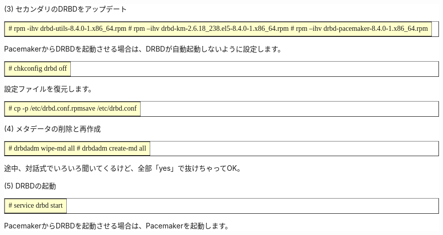 (3) セカンダリのDRBDをアップデート  


<table style="width: 100%;" border="1" cellspacing="2" cellpadding="2">
<tbody>
<tr>
<td style="background-color: #ffffcc;"><span style="font-family: verdana, geneva;"># rpm -ihv drbd-utils-8.4.0-1.x86_64.rpm</span>
<span style="font-family: verdana, geneva;"> # rpm –ihv drbd-km-2.6.18_238.el5-8.4.0-1.x86_64.rpm</span>
<span style="font-family: verdana, geneva;"> # rpm –ihv drbd-pacemaker-8.4.0-1.x86_64.rpm</span></td>
</tr>
</tbody>
</table>
PacemakerからDRBDを起動させる場合は、DRBDが自動起動しないように設定します。  


<table style="width: 100%;" border="1" cellspacing="2" cellpadding="2">
<tbody>
<tr>
<td style="background-color: #ffffcc;"><span style="font-family: verdana, geneva;"># chkconfig drbd off</span></td>
</tr>
</tbody>
</table>
設定ファイルを復元します。  


<table style="width: 100%;" border="1" cellspacing="2" cellpadding="2">
<tbody>
<tr>
<td style="background-color: #ffffcc;"><span style="font-family: verdana, geneva;"># cp -p /etc/drbd.conf.rpmsave /etc/drbd.conf</span></td>
</tr>
</tbody>
</table>

(4) メタデータの削除と再作成  


<table style="width: 100%;" border="1" cellspacing="2" cellpadding="2">
<tbody>
<tr>
<td style="background-color: #ffffcc;"><span style="font-family: verdana, geneva;"># drbdadm wipe-md all</span>
<span style="font-family: verdana, geneva;"> # drbdadm create-md all</span></td>
</tr>
</tbody>
</table>
途中、対話式でいろいろ聞いてくるけど、全部「yes」で抜けちゃってOK。  

(5) DRBDの起動  


<table style="width: 100%;" border="1" cellspacing="2" cellpadding="2">
<tbody>
<tr>
<td style="background-color: #ffffcc;"><span style="font-family: verdana, geneva;"># service drbd start</span></td>
</tr>
</tbody>
</table>
PacemakerからDRBDを起動させる場合は、Pacemakerを起動します。  
